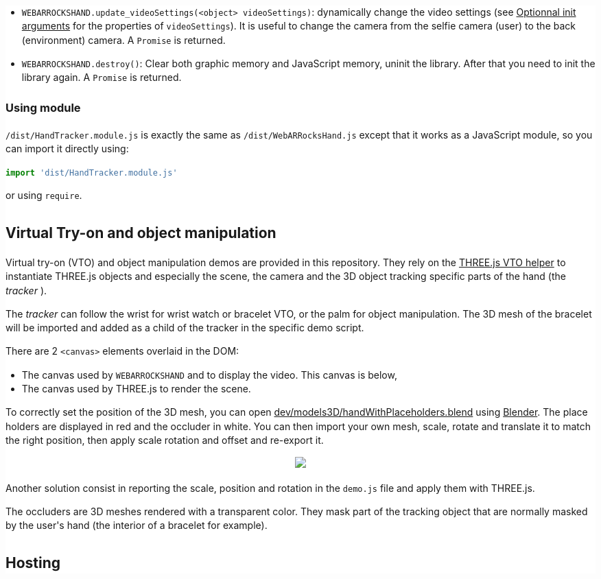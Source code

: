 * `WEBARROCKSHAND.update_videoSettings(<object> videoSettings)`: dynamically change the video settings (see [Optionnal init arguments](optionnal-init-arguments) for the properties of `videoSettings`). It is useful to change the camera from the selfie camera (user) to the back (environment) camera. A `Promise` is returned.

* `WEBARROCKSHAND.destroy()`: Clear both graphic memory and JavaScript memory, uninit the library. After that you need to init the library again. A `Promise` is returned.


### Using module

`/dist/HandTracker.module.js` is exactly the same as `/dist/WebARRocksHand.js` except that it works as a JavaScript module, so you can import it directly using:

```javascript
import 'dist/HandTracker.module.js'
```

or using `require`.


## Virtual Try-on and object manipulation

Virtual try-on (VTO) and object manipulation demos are provided in this repository.
They rely on the [THREE.js VTO helper](/helpers/HandTrackerVTOThreeHelper.js) to instantiate THREE.js objects and especially the scene, the camera and the 3D object tracking specific parts of the hand (the *tracker* ).

The *tracker* can follow the wrist for wrist watch or bracelet VTO, or the palm for object manipulation. The 3D mesh of the bracelet will be imported and added as a child of the tracker in the specific demo script.

There are 2 `<canvas>` elements overlaid in the DOM:

* The canvas used by `WEBARROCKSHAND` and to display the video. This canvas is below,
* The canvas used by THREE.js to render the scene.

To correctly set the position of the 3D mesh, you can open [dev/models3D/handWithPlaceholders.blend](/dev/models3D/handWithPlaceholders.blend) using [Blender](https://blender.org). The place holders are displayed in red and the occluder in white.
You can then import your own mesh, scale, rotate and translate it to match the right position, then apply scale rotation and offset and re-export it.

<p align="center">
  <img src='dev/screenshots/blender0.png' width="600"/>
</p>

Another solution consist in reporting the scale, position and rotation in the `demo.js` file and apply them with THREE.js.

The occluders are 3D meshes rendered with a transparent color. They mask part of the tracking object that are normally masked by the user's hand (the interior of a bracelet for example).



## Hosting
